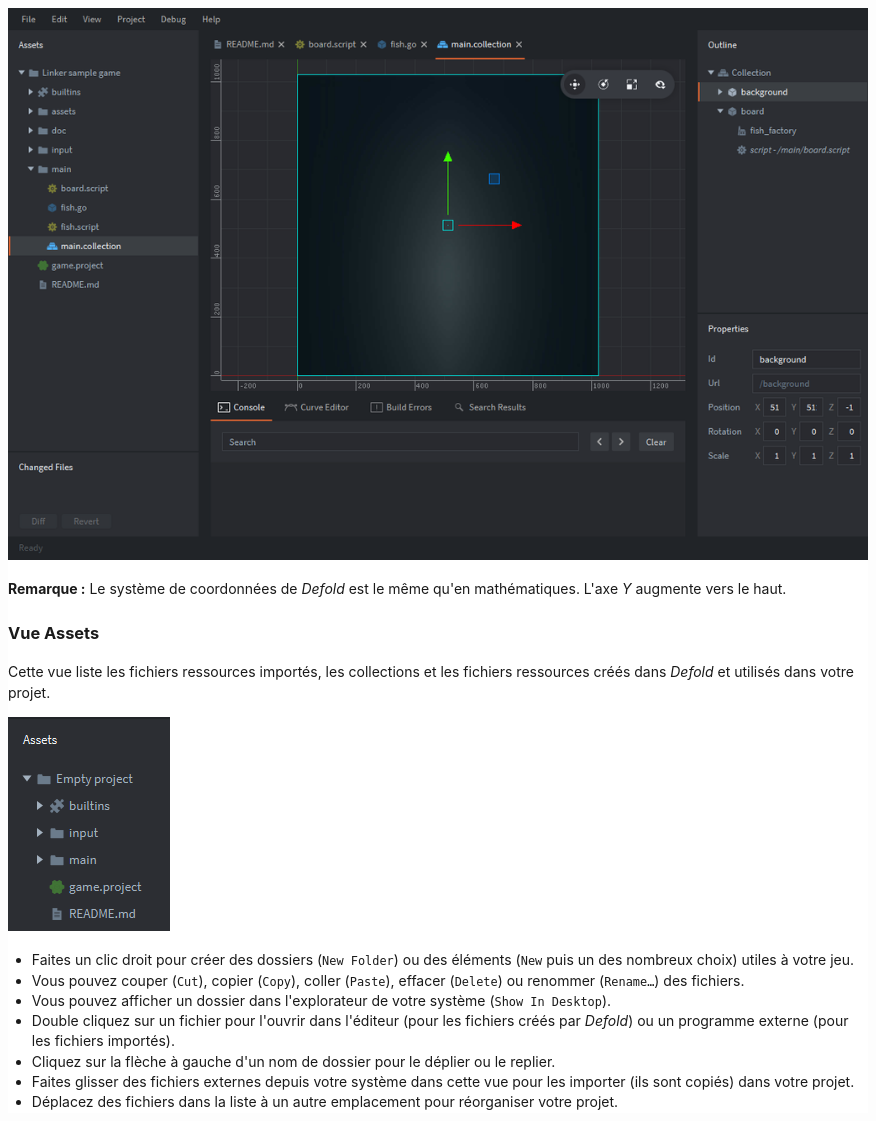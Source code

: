 ![Defold editor tour](images/defold_full_editor.png)

**Remarque :** Le système de coordonnées de *Defold* est le même qu'en mathématiques. L'axe *Y* augmente vers le haut.

### Vue Assets

Cette vue liste les fichiers ressources importés, les collections et les fichiers ressources créés dans *Defold* et utilisés dans votre projet.

![Assets panel](images/defold_assets_panel.png)

  - Faites un clic droit pour créer des dossiers (`New Folder`) ou des éléments (`New` puis un des nombreux choix) utiles à votre jeu.
  - Vous pouvez couper (`Cut`), copier (`Copy`), coller (`Paste`), effacer (`Delete`) ou renommer (`Rename…`) des fichiers.
  - Vous pouvez afficher un dossier dans l'explorateur de votre système (`Show In Desktop`).
  - Double cliquez sur un fichier pour l'ouvrir dans l'éditeur (pour les fichiers créés par *Defold*) ou un programme externe (pour les fichiers importés).
  - Cliquez sur la flèche à gauche d'un nom de dossier pour le déplier ou le replier.
  - Faites glisser des fichiers externes depuis votre système dans cette vue pour les importer (ils sont copiés) dans votre projet.
  - Déplacez des fichiers dans la liste à un autre emplacement pour réorganiser votre projet.
  